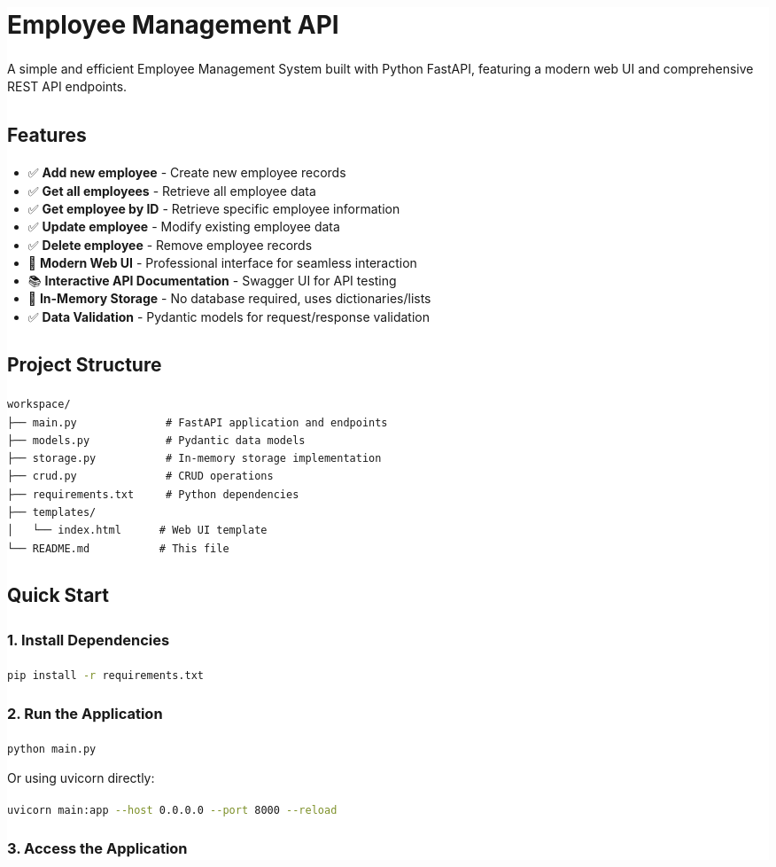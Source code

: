 # Employee Management API

A simple and efficient Employee Management System built with Python FastAPI, featuring a modern web UI and comprehensive REST API endpoints.

## Features

- ✅ **Add new employee** - Create new employee records
- ✅ **Get all employees** - Retrieve all employee data
- ✅ **Get employee by ID** - Retrieve specific employee information
- ✅ **Update employee** - Modify existing employee data
- ✅ **Delete employee** - Remove employee records
- 🎨 **Modern Web UI** - Professional interface for seamless interaction
- 📚 **Interactive API Documentation** - Swagger UI for API testing
- 💾 **In-Memory Storage** - No database required, uses dictionaries/lists
- ✅ **Data Validation** - Pydantic models for request/response validation

## Project Structure

```
workspace/
├── main.py              # FastAPI application and endpoints
├── models.py            # Pydantic data models
├── storage.py           # In-memory storage implementation
├── crud.py              # CRUD operations
├── requirements.txt     # Python dependencies
├── templates/
│   └── index.html      # Web UI template
└── README.md           # This file
```

## Quick Start

### 1. Install Dependencies

```bash
pip install -r requirements.txt
```

### 2. Run the Application

```bash
python main.py
```

Or using uvicorn directly:

```bash
uvicorn main:app --host 0.0.0.0 --port 8000 --reload
```

### 3. Access the Application
